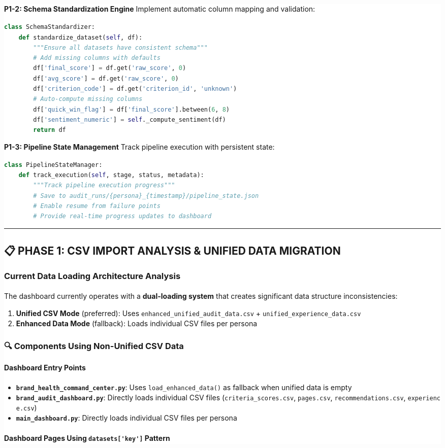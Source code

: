 **P1-2: Schema Standardization Engine**
Implement automatic column mapping and validation:

```python
class SchemaStandardizer:
    def standardize_dataset(self, df):
        """Ensure all datasets have consistent schema"""
        # Add missing columns with defaults
        df['final_score'] = df.get('raw_score', 0)
        df['avg_score'] = df.get('raw_score', 0)
        df['criterion_code'] = df.get('criterion_id', 'unknown')
        # Auto-compute missing columns
        df['quick_win_flag'] = df['final_score'].between(6, 8)
        df['sentiment_numeric'] = self._compute_sentiment(df)
        return df
```

**P1-3: Pipeline State Management**
Track pipeline execution with persistent state:

```python
class PipelineStateManager:
    def track_execution(self, stage, status, metadata):
        """Track pipeline execution progress"""
        # Save to audit_runs/{persona}_{timestamp}/pipeline_state.json
        # Enable resume from failure points
        # Provide real-time progress updates to dashboard
```

---

## 📋 PHASE 1: CSV IMPORT ANALYSIS & UNIFIED DATA MIGRATION

### **Current Data Loading Architecture Analysis**

The dashboard currently operates with a **dual-loading system** that creates significant data structure inconsistencies:

1. **Unified CSV Mode** (preferred): Uses `enhanced_unified_audit_data.csv` + `unified_experience_data.csv`
2. **Enhanced Data Mode** (fallback): Loads individual CSV files per persona

### **🔍 Components Using Non-Unified CSV Data**

#### **Dashboard Entry Points**

- **`brand_health_command_center.py`**: Uses `load_enhanced_data()` as fallback when unified data is empty
- **`brand_audit_dashboard.py`**: Directly loads individual CSV files (`criteria_scores.csv`, `pages.csv`, `recommendations.csv`, `experience.csv`)
- **`main_dashboard.py`**: Directly loads individual CSV files per persona

#### **Dashboard Pages Using `datasets['key']` Pattern**
